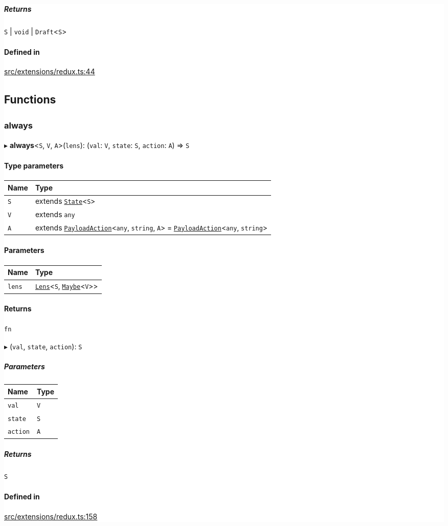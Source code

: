##### Returns

`S` \| `void` \| `Draft`<`S`\>

#### Defined in

[src/extensions/redux.ts:44](https://github.com/jonlaing/shonad/blob/12f6b40/src/extensions/redux.ts#L44)

## Functions

### always

▸ **always**<`S`, `V`, `A`\>(`lens`): (`val`: `V`, `state`: `S`, `action`: `A`) => `S`

#### Type parameters

| Name | Type |
| :------ | :------ |
| `S` | extends [`State`](../interfaces/extensions.redux.State.md)<`S`\> |
| `V` | extends `any` |
| `A` | extends [`PayloadAction`](../interfaces/extensions.redux.PayloadAction.md)<`any`, `string`, `A`\> = [`PayloadAction`](../interfaces/extensions.redux.PayloadAction.md)<`any`, `string`\> |

#### Parameters

| Name | Type |
| :------ | :------ |
| `lens` | [`Lens`](control.lens.md#lens)<`S`, [`Maybe`](../classes/data.maybe.Maybe.md)<`V`\>\> |

#### Returns

`fn`

▸ (`val`, `state`, `action`): `S`

##### Parameters

| Name | Type |
| :------ | :------ |
| `val` | `V` |
| `state` | `S` |
| `action` | `A` |

##### Returns

`S`

#### Defined in

[src/extensions/redux.ts:158](https://github.com/jonlaing/shonad/blob/12f6b40/src/extensions/redux.ts#L158)
